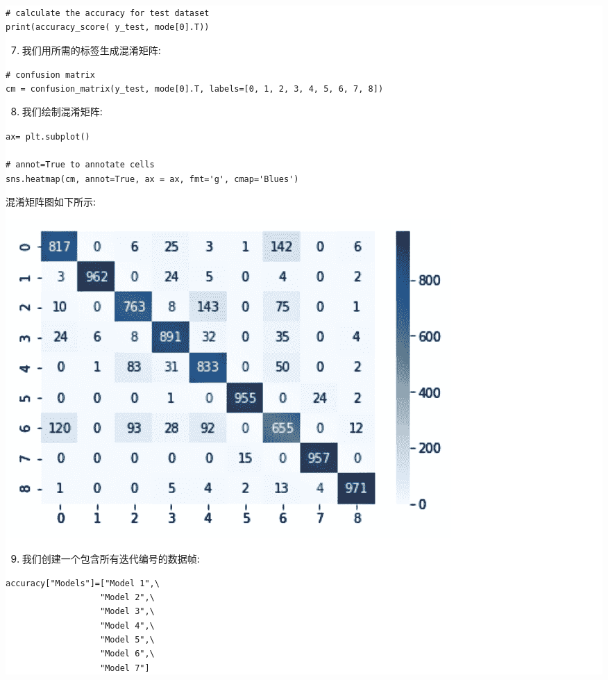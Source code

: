 ```
# calculate the accuracy for test dataset
print(accuracy_score( y_test, mode[0].T))
```

7.  我们用所需的标签生成混淆矩阵:

```
# confusion matrix
cm = confusion_matrix(y_test, mode[0].T, labels=[0, 1, 2, 3, 4, 5, 6, 7, 8])
```

8.  我们绘制混淆矩阵:

```
ax= plt.subplot()

# annot=True to annotate cells
sns.heatmap(cm, annot=True, ax = ax, fmt='g', cmap='Blues')
```

混淆矩阵图如下所示:

![](img/1e7a1a0d-f59b-4d09-b8fd-ccb1c8cf2eae.png)

9.  我们创建一个包含所有迭代编号的数据帧:

```
accuracy["Models"]=["Model 1",\
                   "Model 2",\
                   "Model 3",\
                   "Model 4",\
                   "Model 5",\
                   "Model 6",\
                   "Model 7"]
```
